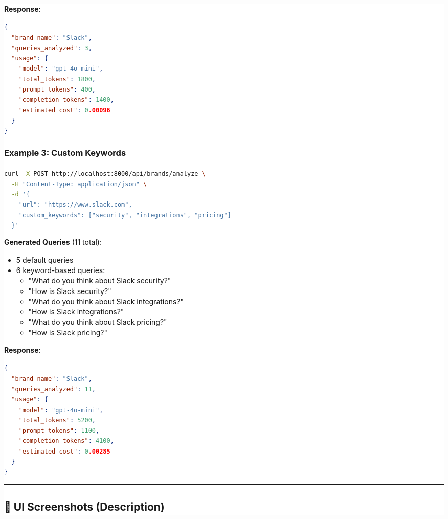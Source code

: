 **Response**:
```json
{
  "brand_name": "Slack",
  "queries_analyzed": 3,
  "usage": {
    "model": "gpt-4o-mini",
    "total_tokens": 1800,
    "prompt_tokens": 400,
    "completion_tokens": 1400,
    "estimated_cost": 0.00096
  }
}
```

### Example 3: Custom Keywords
```bash
curl -X POST http://localhost:8000/api/brands/analyze \
  -H "Content-Type: application/json" \
  -d '{
    "url": "https://www.slack.com",
    "custom_keywords": ["security", "integrations", "pricing"]
  }'
```

**Generated Queries** (11 total):
- 5 default queries
- 6 keyword-based queries:
  - "What do you think about Slack security?"
  - "How is Slack security?"
  - "What do you think about Slack integrations?"
  - "How is Slack integrations?"
  - "What do you think about Slack pricing?"
  - "How is Slack pricing?"

**Response**:
```json
{
  "brand_name": "Slack",
  "queries_analyzed": 11,
  "usage": {
    "model": "gpt-4o-mini",
    "total_tokens": 5200,
    "prompt_tokens": 1100,
    "completion_tokens": 4100,
    "estimated_cost": 0.00285
  }
}
```

---

## 🎨 UI Screenshots (Description)
